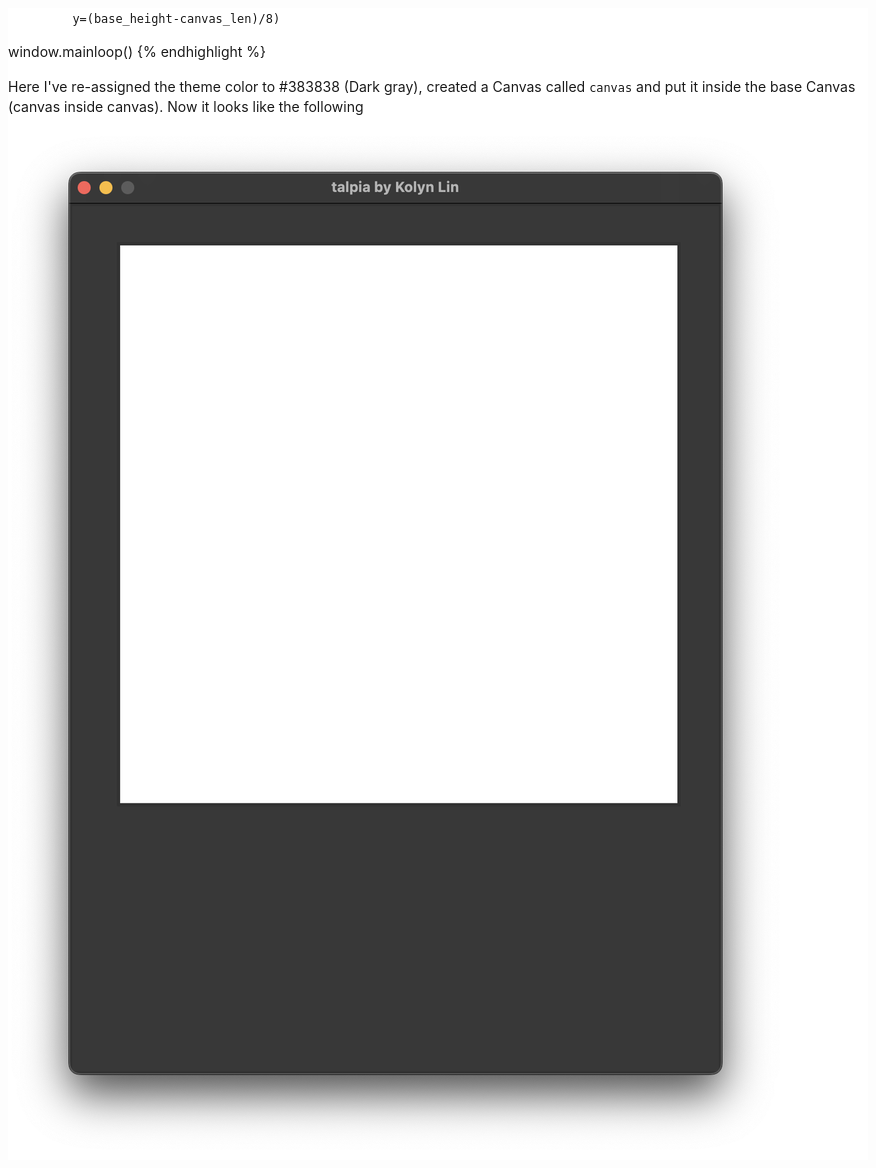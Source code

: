              y=(base_height-canvas_len)/8)

window.mainloop()
{% endhighlight %}


Here I've re-assigned the theme color to #383838 (Dark gray), created a Canvas called `canvas` and put it inside the base Canvas (canvas inside canvas). Now it looks like the following


![interface1](/static/img/2-softwares/talpia/1/interface1.png)
